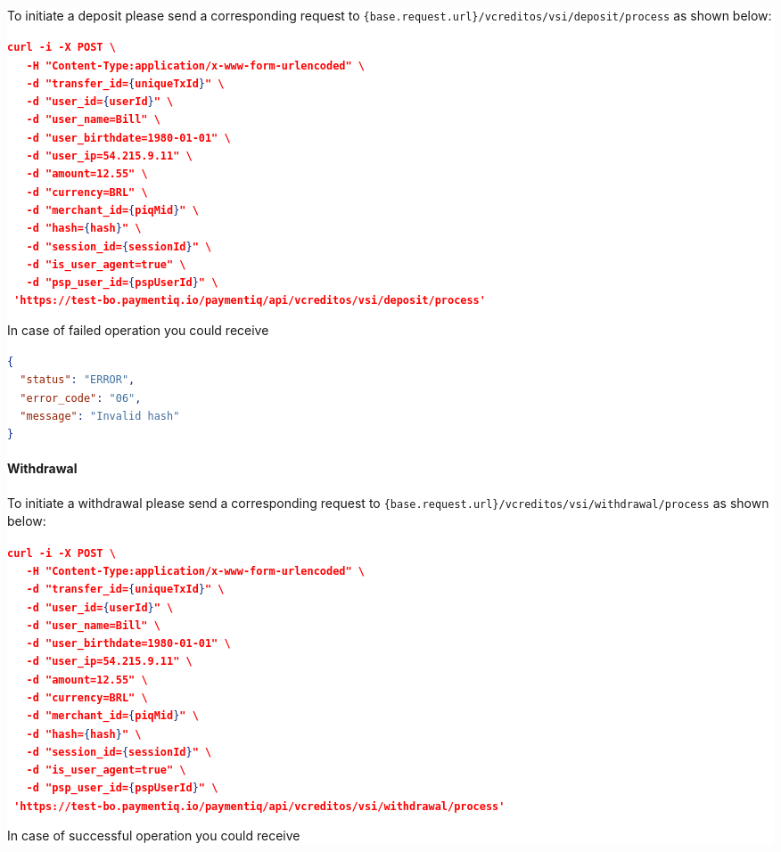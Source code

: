 To initiate a deposit please send a corresponding request to `{base.request.url}/vcreditos/vsi/deposit/process` as shown below:

```json
curl -i -X POST \
   -H "Content-Type:application/x-www-form-urlencoded" \
   -d "transfer_id={uniqueTxId}" \
   -d "user_id={userId}" \
   -d "user_name=Bill" \
   -d "user_birthdate=1980-01-01" \
   -d "user_ip=54.215.9.11" \
   -d "amount=12.55" \
   -d "currency=BRL" \
   -d "merchant_id={piqMid}" \
   -d "hash={hash}" \
   -d "session_id={sessionId}" \
   -d "is_user_agent=true" \
   -d "psp_user_id={pspUserId}" \
 'https://test-bo.paymentiq.io/paymentiq/api/vcreditos/vsi/deposit/process'
```

In case of failed operation you could receive

```json
{
  "status": "ERROR",
  "error_code": "06",
  "message": "Invalid hash"
}
```

#### Withdrawal

To initiate a withdrawal please send a corresponding request to `{base.request.url}/vcreditos/vsi/withdrawal/process` as shown below:

```json
curl -i -X POST \
   -H "Content-Type:application/x-www-form-urlencoded" \
   -d "transfer_id={uniqueTxId}" \
   -d "user_id={userId}" \
   -d "user_name=Bill" \
   -d "user_birthdate=1980-01-01" \
   -d "user_ip=54.215.9.11" \
   -d "amount=12.55" \
   -d "currency=BRL" \
   -d "merchant_id={piqMid}" \
   -d "hash={hash}" \
   -d "session_id={sessionId}" \
   -d "is_user_agent=true" \
   -d "psp_user_id={pspUserId}" \
 'https://test-bo.paymentiq.io/paymentiq/api/vcreditos/vsi/withdrawal/process'
```

In case of successful operation you could receive
